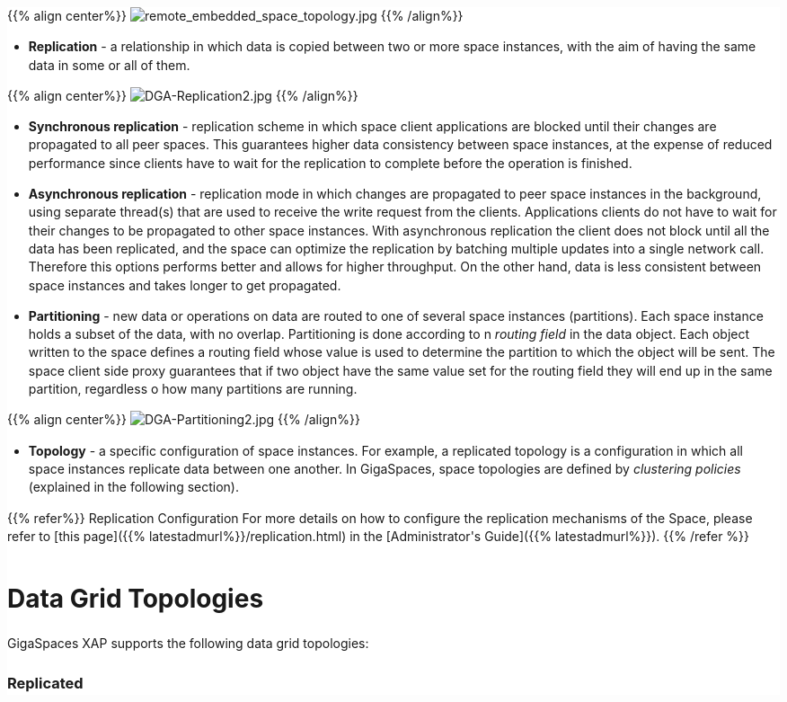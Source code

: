 {{% align center%}}
![remote_embedded_space_topology.jpg](/attachment_files/remote_embedded_space_topology.jpg)
{{% /align%}}

- **Replication** - a relationship in which data is copied between two or more space instances, with the aim of having the same data in some or all of them.

{{% align center%}}
![DGA-Replication2.jpg](/attachment_files/DGA-Replication2.jpg)
{{% /align%}}

- **Synchronous replication** - replication scheme in which space client applications are blocked until their changes are propagated to all peer spaces. This guarantees higher data consistency between space instances, at the expense of reduced performance since clients have to wait for the replication to complete before the operation is finished.

- **Asynchronous replication** - replication mode in which changes are propagated to peer space instances in the background, using separate thread(s) that are used to receive the write request from the clients. Applications clients do not have to wait for their changes to be propagated to other space instances. With asynchronous replication the client does not block until all the data has been replicated, and the space can optimize the replication by batching multiple updates into a single network call. Therefore this options performs better and allows for higher throughput. On the other hand, data is less consistent between space instances and takes longer to get propagated.

- **Partitioning** - new data or operations on data are routed to one of several space instances (partitions). Each space instance holds a subset of the data, with no overlap. Partitioning is done according to n _routing field_ in the data object. Each object written to the space defines a routing field whose value is used to determine the partition to which the object will be sent. The space client side proxy guarantees that if two object have the same value set for the routing field they will end up in the same partition, regardless o how many partitions are running.

{{% align center%}}
![DGA-Partitioning2.jpg](/attachment_files/DGA-Partitioning2.jpg)
{{% /align%}}

- **Topology** - a specific configuration of space instances. For example, a replicated topology is a configuration in which all space instances replicate data between one another. In GigaSpaces, space topologies are defined by _clustering policies_ (explained in the following section).

{{%  refer%}}
Replication Configuration
For more details on how to configure the replication mechanisms of the Space, please refer to [this page]({{% latestadmurl%}}/replication.html) in the [Administrator's Guide]({{% latestadmurl%}}).
{{%  /refer %}}

# Data Grid Topologies

GigaSpaces XAP supports the following data grid topologies:




### Replicated
